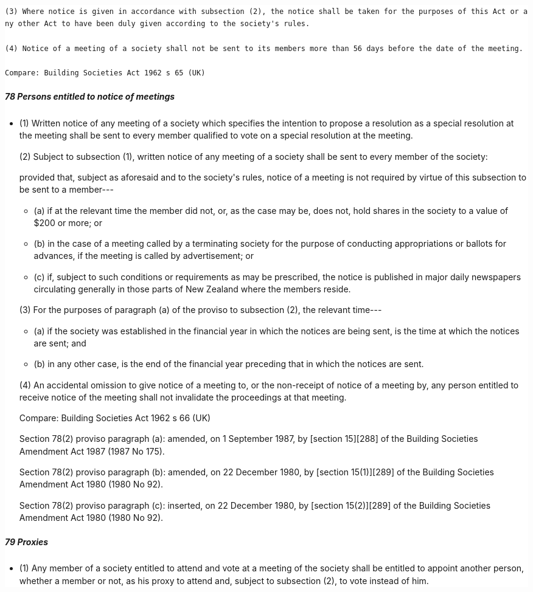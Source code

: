     (3) Where notice is given in accordance with subsection (2), the notice shall be taken for the purposes of this Act or any other Act to have been duly given according to the society's rules.
    
    (4) Notice of a meeting of a society shall not be sent to its members more than 56 days before the date of the meeting.
    
    Compare: Building Societies Act 1962 s 65 (UK)

##### 78 Persons entitled to notice of meetings
    
*   (1) Written notice of any meeting of a society which specifies the intention to propose a resolution as a special resolution at the meeting shall be sent to every member qualified to vote on a special resolution at the meeting.
    
    (2) Subject to subsection (1), written notice of any meeting of a society shall be sent to every member of the society:
    
    provided that, subject as aforesaid and to the society's rules, notice of a meeting is not required by virtue of this subsection to be sent to a member---
        
    *   (a) if at the relevant time the member did not, or, as the case may be, does not, hold shares in the society to a value of $200 or more; or
    
    *   (b) in the case of a meeting called by a terminating society for the purpose of conducting appropriations or ballots for advances, if the meeting is called by advertisement; or
    
    *   (c) if, subject to such conditions or requirements as may be prescribed, the notice is published in major daily newspapers circulating generally in those parts of New Zealand where the members reside.
    
    (3) For the purposes of paragraph (a) of the proviso to subsection (2), the relevant time---
        
    *   (a) if the society was established in the financial year in which the notices are being sent, is the time at which the notices are sent; and
    
    *   (b) in any other case, is the end of the financial year preceding that in which the notices are sent.
    
    (4) An accidental omission to give notice of a meeting to, or the non-receipt of notice of a meeting by, any person entitled to receive notice of the meeting shall not invalidate the proceedings at that meeting.
    
    Compare: Building Societies Act 1962 s 66 (UK)
    
    Section 78(2) proviso paragraph (a): amended, on 1 September 1987, by [section 15][288] of the Building Societies Amendment Act 1987 (1987 No 175).
    
    Section 78(2) proviso paragraph (b): amended, on 22 December 1980, by [section 15(1)][289] of the Building Societies Amendment Act 1980 (1980 No 92).
    
    Section 78(2) proviso paragraph (c): inserted, on 22 December 1980, by [section 15(2)][289] of the Building Societies Amendment Act 1980 (1980 No 92).

##### 79 Proxies
    
*   (1) Any member of a society entitled to attend and vote at a meeting of the society shall be entitled to appoint another person, whether a member or not, as his proxy to attend and, subject to subsection (2), to vote instead of him.
    